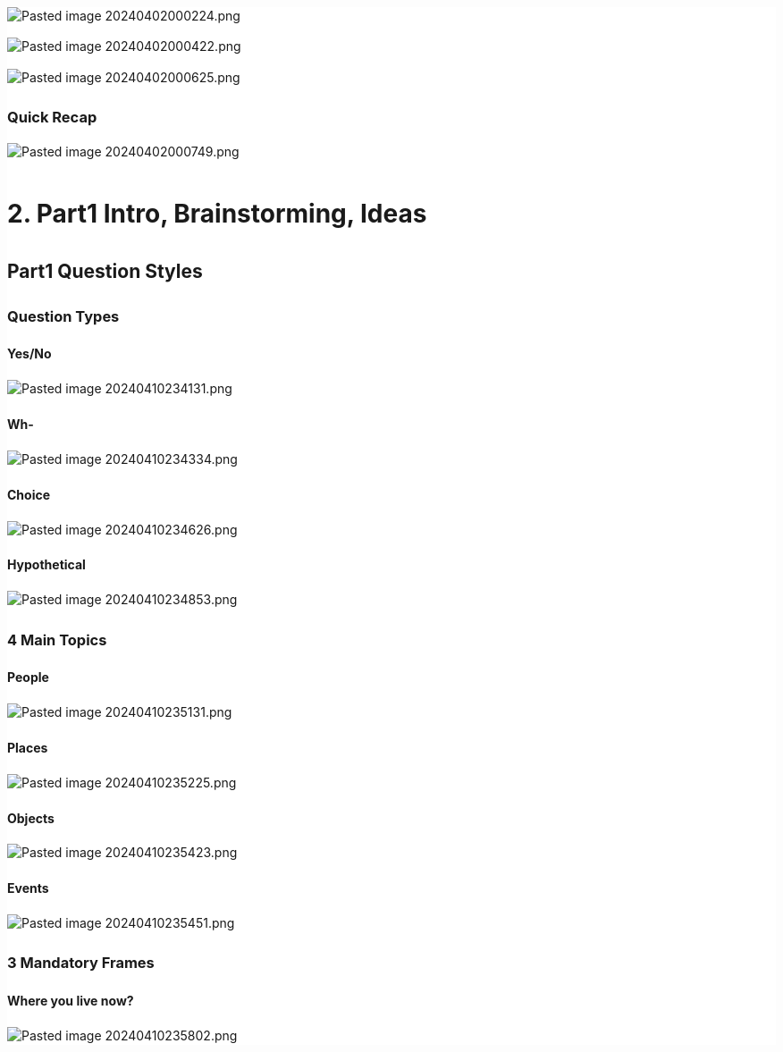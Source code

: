 ![Pasted image 20240402000224.png](../../Archive/Static/Pasted%20image%2020240402000224.png)

![Pasted image 20240402000422.png](../../Archive/Static/Pasted%20image%2020240402000422.png)

![Pasted image 20240402000625.png](../../Archive/Static/Pasted%20image%2020240402000625.png) 

### Quick Recap
![Pasted image 20240402000749.png](../../Archive/Static/Pasted%20image%2020240402000749.png)

# 2. Part1 Intro, Brainstorming, Ideas

## Part1 Question Styles
### Question Types
#### Yes/No
![Pasted image 20240410234131.png](../../Archive/Static/Pasted%20image%2020240410234131.png)

#### Wh-
![Pasted image 20240410234334.png](../../Archive/Static/Pasted%20image%2020240410234334.png)

#### Choice
![Pasted image 20240410234626.png](../../Archive/Static/Pasted%20image%2020240410234626.png)

#### Hypothetical 
![Pasted image 20240410234853.png](../../Archive/Static/Pasted%20image%2020240410234853.png) 

### 4 Main Topics
#### People
![Pasted image 20240410235131.png](../../Archive/Static/Pasted%20image%2020240410235131.png)

#### Places
![Pasted image 20240410235225.png](../../Archive/Static/Pasted%20image%2020240410235225.png)  

#### Objects
![Pasted image 20240410235423.png](../../Archive/Static/Pasted%20image%2020240410235423.png)

#### Events
![Pasted image 20240410235451.png](../../Archive/Static/Pasted%20image%2020240410235451.png)

### 3 Mandatory Frames
#### Where you live now?
![Pasted image 20240410235802.png](../../Archive/Static/Pasted%20image%2020240410235802.png)
